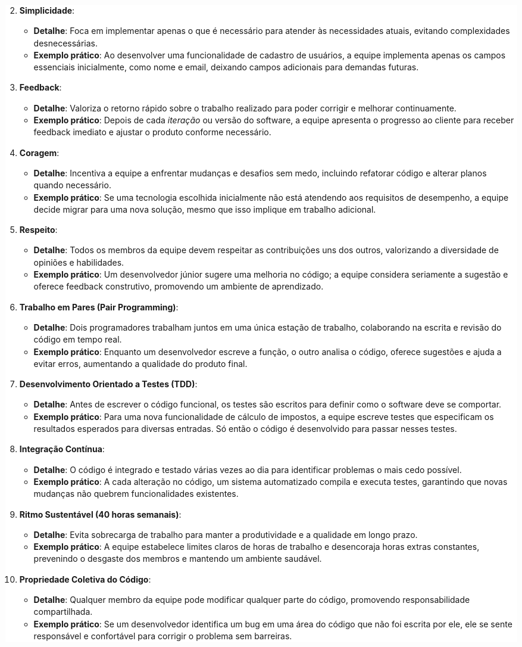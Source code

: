 2. **Simplicidade**:
   - **Detalhe**: Foca em implementar apenas o que é necessário para atender às necessidades atuais, evitando complexidades desnecessárias.
   - **Exemplo prático**: Ao desenvolver uma funcionalidade de cadastro de usuários, a equipe implementa apenas os campos essenciais inicialmente, como nome e email, deixando campos adicionais para demandas futuras.

3. **Feedback**:
   - **Detalhe**: Valoriza o retorno rápido sobre o trabalho realizado para poder corrigir e melhorar continuamente.
   - **Exemplo prático**: Depois de cada *iteração* ou versão do software, a equipe apresenta o progresso ao cliente para receber feedback imediato e ajustar o produto conforme necessário.

4. **Coragem**:
   - **Detalhe**: Incentiva a equipe a enfrentar mudanças e desafios sem medo, incluindo refatorar código e alterar planos quando necessário.
   - **Exemplo prático**: Se uma tecnologia escolhida inicialmente não está atendendo aos requisitos de desempenho, a equipe decide migrar para uma nova solução, mesmo que isso implique em trabalho adicional.

5. **Respeito**:
   - **Detalhe**: Todos os membros da equipe devem respeitar as contribuições uns dos outros, valorizando a diversidade de opiniões e habilidades.
   - **Exemplo prático**: Um desenvolvedor júnior sugere uma melhoria no código; a equipe considera seriamente a sugestão e oferece feedback construtivo, promovendo um ambiente de aprendizado.

6. **Trabalho em Pares (Pair Programming)**:
   - **Detalhe**: Dois programadores trabalham juntos em uma única estação de trabalho, colaborando na escrita e revisão do código em tempo real.
   - **Exemplo prático**: Enquanto um desenvolvedor escreve a função, o outro analisa o código, oferece sugestões e ajuda a evitar erros, aumentando a qualidade do produto final.

7. **Desenvolvimento Orientado a Testes (TDD)**:
   - **Detalhe**: Antes de escrever o código funcional, os testes são escritos para definir como o software deve se comportar.
   - **Exemplo prático**: Para uma nova funcionalidade de cálculo de impostos, a equipe escreve testes que especificam os resultados esperados para diversas entradas. Só então o código é desenvolvido para passar nesses testes.

8. **Integração Contínua**:
   - **Detalhe**: O código é integrado e testado várias vezes ao dia para identificar problemas o mais cedo possível.
   - **Exemplo prático**: A cada alteração no código, um sistema automatizado compila e executa testes, garantindo que novas mudanças não quebrem funcionalidades existentes.

9. **Ritmo Sustentável (40 horas semanais)**:
   - **Detalhe**: Evita sobrecarga de trabalho para manter a produtividade e a qualidade em longo prazo.
   - **Exemplo prático**: A equipe estabelece limites claros de horas de trabalho e desencoraja horas extras constantes, prevenindo o desgaste dos membros e mantendo um ambiente saudável.

10. **Propriedade Coletiva do Código**:
    - **Detalhe**: Qualquer membro da equipe pode modificar qualquer parte do código, promovendo responsabilidade compartilhada.
    - **Exemplo prático**: Se um desenvolvedor identifica um bug em uma área do código que não foi escrita por ele, ele se sente responsável e confortável para corrigir o problema sem barreiras.
